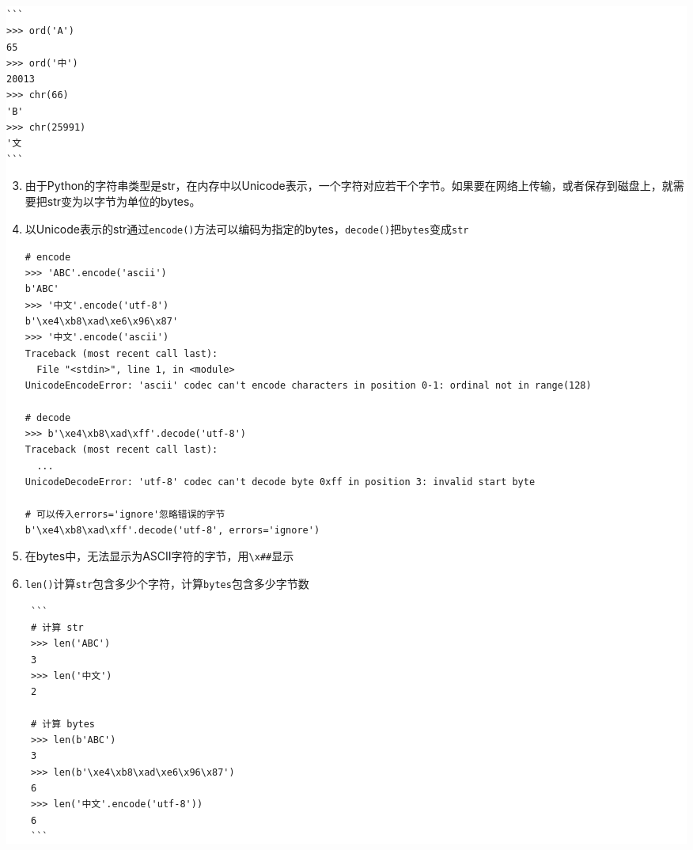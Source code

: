 	```
	>>> ord('A')
	65
	>>> ord('中')
	20013
	>>> chr(66)
	'B'
	>>> chr(25991)
	'文
	```

3. 由于Python的字符串类型是str，在内存中以Unicode表示，一个字符对应若干个字节。如果要在网络上传输，或者保存到磁盘上，就需要把str变为以字节为单位的bytes。
4. 以Unicode表示的str通过`encode()`方法可以编码为指定的bytes，`decode()`把`bytes`变成`str`

	```
	# encode
	>>> 'ABC'.encode('ascii')
	b'ABC'
	>>> '中文'.encode('utf-8')
	b'\xe4\xb8\xad\xe6\x96\x87'
	>>> '中文'.encode('ascii')
	Traceback (most recent call last):
	  File "<stdin>", line 1, in <module>
	UnicodeEncodeError: 'ascii' codec can't encode characters in position 0-1: ordinal not in range(128)
	
	# decode
	>>> b'\xe4\xb8\xad\xff'.decode('utf-8')
	Traceback (most recent call last):
	  ...
	UnicodeDecodeError: 'utf-8' codec can't decode byte 0xff in position 3: invalid start byte
	
	# 可以传入errors='ignore'忽略错误的字节
	b'\xe4\xb8\xad\xff'.decode('utf-8', errors='ignore')
	```
5. 在bytes中，无法显示为ASCII字符的字节，用`\x##`显示
6. `len()`计算`str`包含多少个字符，计算`bytes`包含多少字节数

		```
		# 计算 str
		>>> len('ABC')
		3
		>>> len('中文')
		2
		
		# 计算 bytes
		>>> len(b'ABC')
		3
		>>> len(b'\xe4\xb8\xad\xe6\x96\x87')
		6
		>>> len('中文'.encode('utf-8'))
		6
		```
